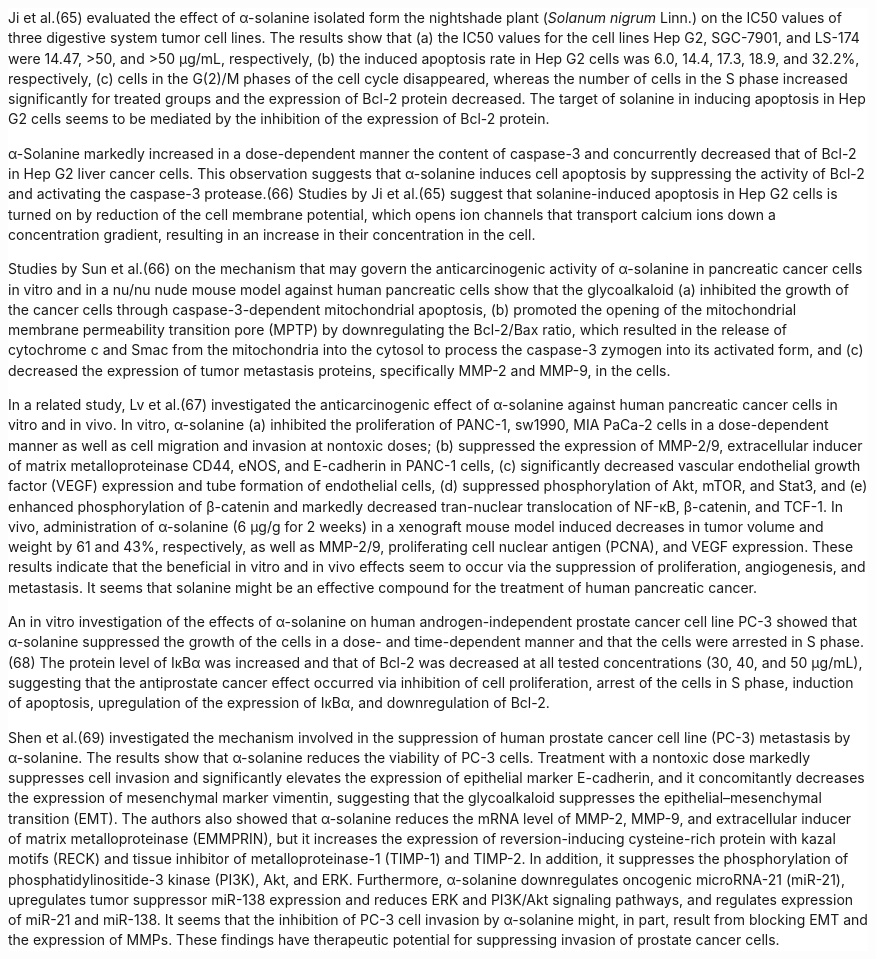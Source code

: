 

Ji et al.(65) evaluated the effect of α-solanine isolated form the nightshade plant (_Solanum nigrum_ Linn.) on the IC50 values of three digestive system tumor cell lines. The results show that (a) the IC50 values for the cell lines Hep G2, SGC-7901, and LS-174 were 14.47, &gt;50, and &gt;50 μg/mL, respectively, (b) the induced apoptosis rate in Hep G2 cells was 6.0, 14.4, 17.3, 18.9, and 32.2%, respectively, (c) cells in the G(2)/M phases of the cell cycle disappeared, whereas the number of cells in the S phase increased significantly for treated groups and the expression of Bcl-2 protein decreased. The target of solanine in inducing apoptosis in Hep G2 cells seems to be mediated by the inhibition of the expression of Bcl-2 protein.


α-Solanine markedly increased in a dose-dependent manner the content of caspase-3 and concurrently decreased that of Bcl-2 in Hep G2 liver cancer cells. This observation suggests that α-solanine induces cell apoptosis by suppressing the activity of Bcl-2 and activating the caspase-3 protease.(66) Studies by Ji et al.(65) suggest that solanine-induced apoptosis in Hep G2 cells is turned on by reduction of the cell membrane potential, which opens ion channels that transport calcium ions down a concentration gradient, resulting in an increase in their concentration in the cell.


Studies by Sun et al.(66) on the mechanism that may govern the anticarcinogenic activity of α-solanine in pancreatic cancer cells in vitro and in a nu/nu nude mouse model against human pancreatic cells show that the glycoalkaloid (a) inhibited the growth of the cancer cells through caspase-3-dependent mitochondrial apoptosis, (b) promoted the opening of the mitochondrial membrane permeability transition pore (MPTP) by downregulating the Bcl-2/Bax ratio, which resulted in the release of cytochrome c and Smac from the mitochondria into the cytosol to process the caspase-3 zymogen into its activated form, and (c) decreased the expression of tumor metastasis proteins, specifically MMP-2 and MMP-9, in the cells.

In a related study, Lv et al.(67) investigated the anticarcinogenic effect of α-solanine against human pancreatic cancer cells in vitro and in vivo. In vitro, α-solanine (a) inhibited the proliferation of PANC-1, sw1990, MIA PaCa-2 cells in a dose-dependent manner as well as cell migration and invasion at nontoxic doses; (b) suppressed the expression of MMP-2/9, extracellular inducer of matrix metalloproteinase CD44, eNOS, and E-cadherin in PANC-1 cells, (c) significantly decreased vascular endothelial growth factor (VEGF) expression and tube formation of endothelial cells, (d) suppressed phosphorylation of Akt, mTOR, and Stat3, and (e) enhanced phosphorylation of β-catenin and markedly decreased tran-nuclear translocation of NF-κB, β-catenin, and TCF-1. In vivo, administration of α-solanine (6 μg/g for 2 weeks) in a xenograft mouse model induced decreases in tumor volume and weight by 61 and 43%, respectively, as well as MMP-2/9, proliferating cell nuclear antigen (PCNA), and VEGF expression. These results indicate that the beneficial in vitro and in vivo effects seem to occur via the suppression of proliferation, angiogenesis, and metastasis. It seems that solanine might be an effective compound for the treatment of human pancreatic cancer.


An in vitro investigation of the effects of α-solanine on human androgen-independent prostate cancer cell line PC-3 showed that α-solanine suppressed the growth of the cells in a dose- and time-dependent manner and that the cells were arrested in S phase.(68) The protein level of IκBα was increased and that of Bcl-2 was decreased at all tested concentrations (30, 40, and 50 μg/mL), suggesting that the antiprostate cancer effect occurred via inhibition of cell proliferation, arrest of the cells in S phase, induction of apoptosis, upregulation of the expression of IκBα, and downregulation of Bcl-2.

Shen et al.(69) investigated the mechanism involved in the suppression of human prostate cancer cell line (PC-3) metastasis by α-solanine. The results show that α-solanine reduces the viability of PC-3 cells. Treatment with a nontoxic dose markedly suppresses cell invasion and significantly elevates the expression of epithelial marker E-cadherin, and it concomitantly decreases the expression of mesenchymal marker vimentin, suggesting that the glycoalkaloid suppresses the epithelial–mesenchymal transition (EMT). The authors also showed that α-solanine reduces the mRNA level of MMP-2, MMP-9, and extracellular inducer of matrix metalloproteinase (EMMPRIN), but it increases the expression of reversion-inducing cysteine-rich protein with kazal motifs (RECK) and tissue inhibitor of metalloproteinase-1 (TIMP-1) and TIMP-2. In addition, it suppresses the phosphorylation of phosphatidylinositide-3 kinase (PI3K), Akt, and ERK. Furthermore, α-solanine downregulates oncogenic microRNA-21 (miR-21), upregulates tumor suppressor miR-138 expression and reduces ERK and PI3K/Akt signaling pathways, and regulates expression of miR-21 and miR-138. It seems that the inhibition of PC-3 cell invasion by α-solanine might, in part, result from blocking EMT and the expression of MMPs. These findings have therapeutic potential for suppressing invasion of prostate cancer cells.

